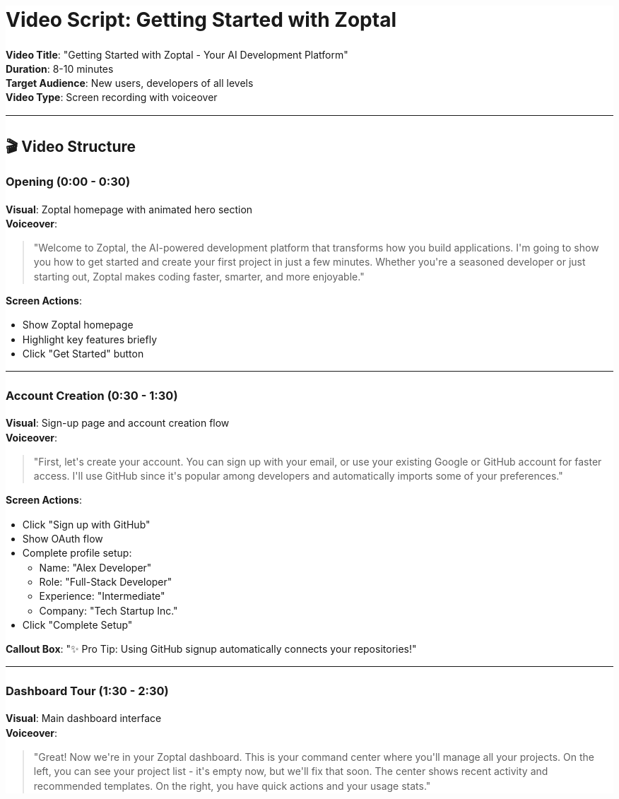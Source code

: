 # Video Script: Getting Started with Zoptal

**Video Title**: "Getting Started with Zoptal - Your AI Development Platform"  
**Duration**: 8-10 minutes  
**Target Audience**: New users, developers of all levels  
**Video Type**: Screen recording with voiceover  

---

## 🎬 Video Structure

### Opening (0:00 - 0:30)
**Visual**: Zoptal homepage with animated hero section  
**Voiceover**:
> "Welcome to Zoptal, the AI-powered development platform that transforms how you build applications. I'm going to show you how to get started and create your first project in just a few minutes. Whether you're a seasoned developer or just starting out, Zoptal makes coding faster, smarter, and more enjoyable."

**Screen Actions**:
- Show Zoptal homepage
- Highlight key features briefly
- Click "Get Started" button

---

### Account Creation (0:30 - 1:30)
**Visual**: Sign-up page and account creation flow  
**Voiceover**:
> "First, let's create your account. You can sign up with your email, or use your existing Google or GitHub account for faster access. I'll use GitHub since it's popular among developers and automatically imports some of your preferences."

**Screen Actions**:
- Click "Sign up with GitHub"
- Show OAuth flow
- Complete profile setup:
  - Name: "Alex Developer"
  - Role: "Full-Stack Developer"
  - Experience: "Intermediate"
  - Company: "Tech Startup Inc."
- Click "Complete Setup"

**Callout Box**: "✨ Pro Tip: Using GitHub signup automatically connects your repositories!"

---

### Dashboard Tour (1:30 - 2:30)
**Visual**: Main dashboard interface  
**Voiceover**:
> "Great! Now we're in your Zoptal dashboard. This is your command center where you'll manage all your projects. On the left, you can see your project list - it's empty now, but we'll fix that soon. The center shows recent activity and recommended templates. On the right, you have quick actions and your usage stats."

